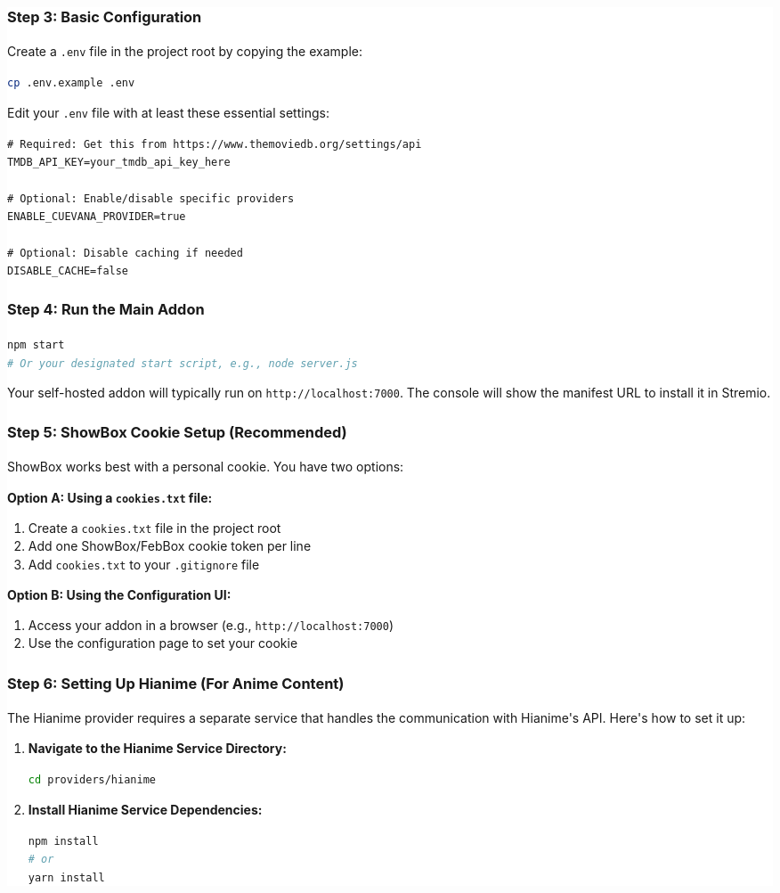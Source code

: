 ### Step 3: Basic Configuration

Create a `.env` file in the project root by copying the example:
```bash
cp .env.example .env
```

Edit your `.env` file with at least these essential settings:

```
# Required: Get this from https://www.themoviedb.org/settings/api
TMDB_API_KEY=your_tmdb_api_key_here

# Optional: Enable/disable specific providers
ENABLE_CUEVANA_PROVIDER=true

# Optional: Disable caching if needed
DISABLE_CACHE=false
```

### Step 4: Run the Main Addon

```bash
npm start
# Or your designated start script, e.g., node server.js
```

Your self-hosted addon will typically run on `http://localhost:7000`. The console will show the manifest URL to install it in Stremio.

### Step 5: ShowBox Cookie Setup (Recommended)

ShowBox works best with a personal cookie. You have two options:

**Option A: Using a `cookies.txt` file:**
1. Create a `cookies.txt` file in the project root
2. Add one ShowBox/FebBox cookie token per line
3. Add `cookies.txt` to your `.gitignore` file

**Option B: Using the Configuration UI:**
1. Access your addon in a browser (e.g., `http://localhost:7000`)
2. Use the configuration page to set your cookie

### Step 6: Setting Up Hianime (For Anime Content)

The Hianime provider requires a separate service that handles the communication with Hianime's API. Here's how to set it up:

1. **Navigate to the Hianime Service Directory:**
   ```bash
   cd providers/hianime
   ```

2. **Install Hianime Service Dependencies:**
   ```bash
   npm install
   # or
   yarn install
   ```
